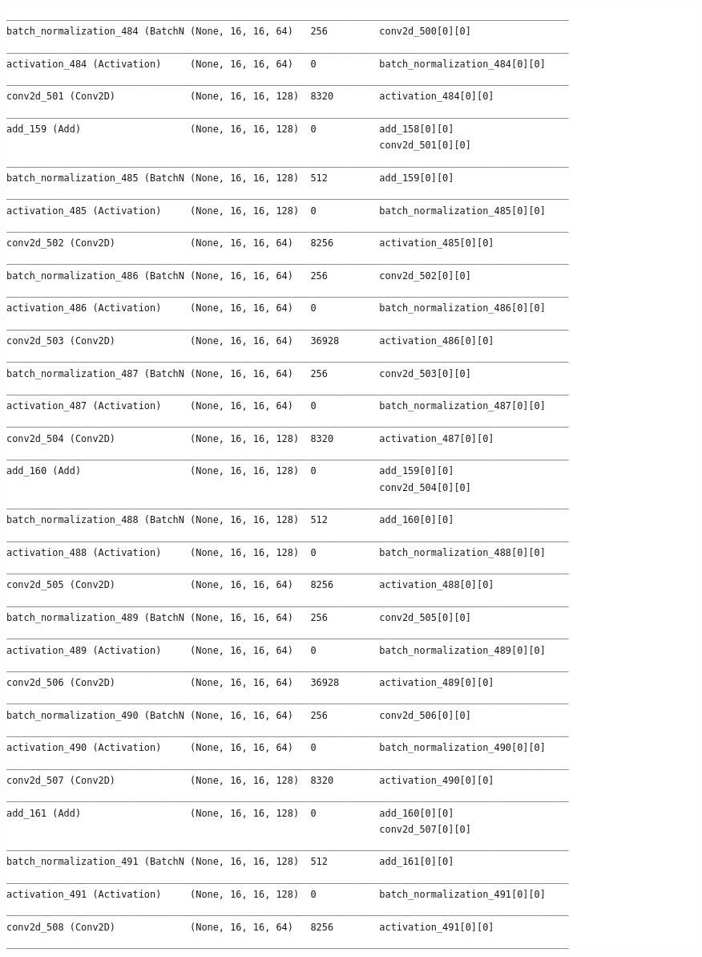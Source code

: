     __________________________________________________________________________________________________
    batch_normalization_484 (BatchN (None, 16, 16, 64)   256         conv2d_500[0][0]
    __________________________________________________________________________________________________
    activation_484 (Activation)     (None, 16, 16, 64)   0           batch_normalization_484[0][0]
    __________________________________________________________________________________________________
    conv2d_501 (Conv2D)             (None, 16, 16, 128)  8320        activation_484[0][0]
    __________________________________________________________________________________________________
    add_159 (Add)                   (None, 16, 16, 128)  0           add_158[0][0]
                                                                     conv2d_501[0][0]
    __________________________________________________________________________________________________
    batch_normalization_485 (BatchN (None, 16, 16, 128)  512         add_159[0][0]
    __________________________________________________________________________________________________
    activation_485 (Activation)     (None, 16, 16, 128)  0           batch_normalization_485[0][0]
    __________________________________________________________________________________________________
    conv2d_502 (Conv2D)             (None, 16, 16, 64)   8256        activation_485[0][0]
    __________________________________________________________________________________________________
    batch_normalization_486 (BatchN (None, 16, 16, 64)   256         conv2d_502[0][0]
    __________________________________________________________________________________________________
    activation_486 (Activation)     (None, 16, 16, 64)   0           batch_normalization_486[0][0]
    __________________________________________________________________________________________________
    conv2d_503 (Conv2D)             (None, 16, 16, 64)   36928       activation_486[0][0]
    __________________________________________________________________________________________________
    batch_normalization_487 (BatchN (None, 16, 16, 64)   256         conv2d_503[0][0]
    __________________________________________________________________________________________________
    activation_487 (Activation)     (None, 16, 16, 64)   0           batch_normalization_487[0][0]
    __________________________________________________________________________________________________
    conv2d_504 (Conv2D)             (None, 16, 16, 128)  8320        activation_487[0][0]
    __________________________________________________________________________________________________
    add_160 (Add)                   (None, 16, 16, 128)  0           add_159[0][0]
                                                                     conv2d_504[0][0]
    __________________________________________________________________________________________________
    batch_normalization_488 (BatchN (None, 16, 16, 128)  512         add_160[0][0]
    __________________________________________________________________________________________________
    activation_488 (Activation)     (None, 16, 16, 128)  0           batch_normalization_488[0][0]
    __________________________________________________________________________________________________
    conv2d_505 (Conv2D)             (None, 16, 16, 64)   8256        activation_488[0][0]
    __________________________________________________________________________________________________
    batch_normalization_489 (BatchN (None, 16, 16, 64)   256         conv2d_505[0][0]
    __________________________________________________________________________________________________
    activation_489 (Activation)     (None, 16, 16, 64)   0           batch_normalization_489[0][0]
    __________________________________________________________________________________________________
    conv2d_506 (Conv2D)             (None, 16, 16, 64)   36928       activation_489[0][0]
    __________________________________________________________________________________________________
    batch_normalization_490 (BatchN (None, 16, 16, 64)   256         conv2d_506[0][0]
    __________________________________________________________________________________________________
    activation_490 (Activation)     (None, 16, 16, 64)   0           batch_normalization_490[0][0]
    __________________________________________________________________________________________________
    conv2d_507 (Conv2D)             (None, 16, 16, 128)  8320        activation_490[0][0]
    __________________________________________________________________________________________________
    add_161 (Add)                   (None, 16, 16, 128)  0           add_160[0][0]
                                                                     conv2d_507[0][0]
    __________________________________________________________________________________________________
    batch_normalization_491 (BatchN (None, 16, 16, 128)  512         add_161[0][0]
    __________________________________________________________________________________________________
    activation_491 (Activation)     (None, 16, 16, 128)  0           batch_normalization_491[0][0]
    __________________________________________________________________________________________________
    conv2d_508 (Conv2D)             (None, 16, 16, 64)   8256        activation_491[0][0]
    __________________________________________________________________________________________________